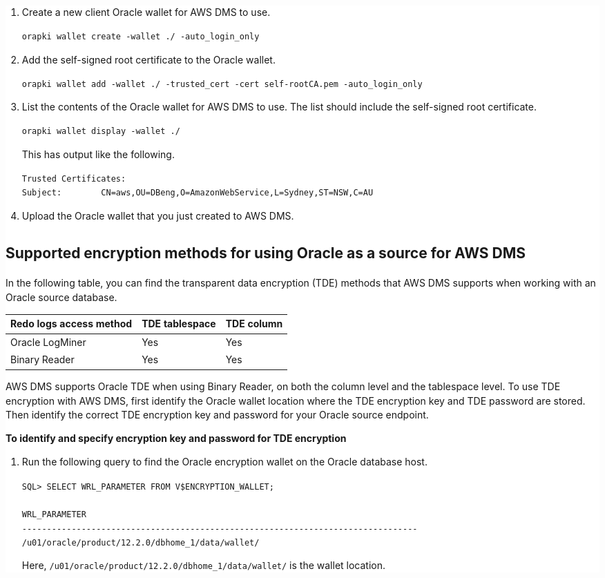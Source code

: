 1. Create a new client Oracle wallet for AWS DMS to use\.

   ```
   orapki wallet create -wallet ./ -auto_login_only
   ```

1. Add the self\-signed root certificate to the Oracle wallet\.

   ```
   orapki wallet add -wallet ./ -trusted_cert -cert self-rootCA.pem -auto_login_only
   ```

1. List the contents of the Oracle wallet for AWS DMS to use\. The list should include the self\-signed root certificate\.

   ```
   orapki wallet display -wallet ./
   ```

   This has output like the following\.

   ```
   Trusted Certificates:
   Subject:        CN=aws,OU=DBeng,O=AmazonWebService,L=Sydney,ST=NSW,C=AU
   ```

1. Upload the Oracle wallet that you just created to AWS DMS\.

## Supported encryption methods for using Oracle as a source for AWS DMS<a name="CHAP_Source.Oracle.Encryption"></a>

In the following table, you can find the transparent data encryption \(TDE\) methods that AWS DMS supports when working with an Oracle source database\. 


| Redo logs access method | TDE tablespace | TDE column | 
| --- | --- | --- | 
| Oracle LogMiner | Yes | Yes | 
| Binary Reader | Yes | Yes | 

AWS DMS supports Oracle TDE when using Binary Reader, on both the column level and the tablespace level\. To use TDE encryption with AWS DMS, first identify the Oracle wallet location where the TDE encryption key and TDE password are stored\. Then identify the correct TDE encryption key and password for your Oracle source endpoint\.

**To identify and specify encryption key and password for TDE encryption**

1. Run the following query to find the Oracle encryption wallet on the Oracle database host\.

   ```
   SQL> SELECT WRL_PARAMETER FROM V$ENCRYPTION_WALLET;
   
   WRL_PARAMETER
   --------------------------------------------------------------------------------
   /u01/oracle/product/12.2.0/dbhome_1/data/wallet/
   ```

   Here, `/u01/oracle/product/12.2.0/dbhome_1/data/wallet/` is the wallet location\.
